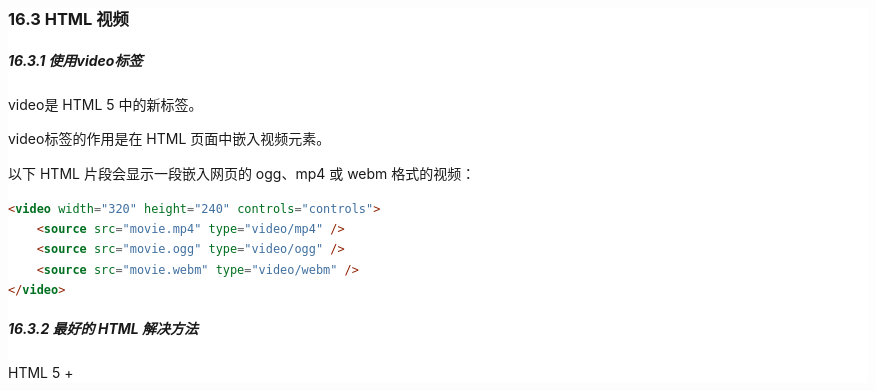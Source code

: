 

### 16.3 HTML 视频

##### 16.3.1 使用video标签

video是 HTML 5 中的新标签。

video标签的作用是在 HTML 页面中嵌入视频元素。

以下 HTML 片段会显示一段嵌入网页的 ogg、mp4 或 webm 格式的视频：

```html
<video width="320" height="240" controls="controls">
    <source src="movie.mp4" type="video/mp4" />
    <source src="movie.ogg" type="video/ogg" />
    <source src="movie.webm" type="video/webm" />
</video>
```



##### 16.3.2 最好的 HTML 解决方法

HTML 5 + <object> + <embed>

```html
<!-- 当浏览器无法播放video设定的格式，，会退回到embed标签中设定的格式，如果再无法播放就会返回报错 -->
<!-- autoplay="1" 可以设置自动播放 muted="1" 可以设置静音播放 -->
<!-- loop 可以设置无限播放视频 -->
<video width="320" height="240" controls="controls" loop="1" muted="1">
    <source src="movie.mp4" type="video/mp4" />
    <source src="movie.ogg" type="video/ogg" />
    <source src="movie.webm" type="video/webm" />
    <object data="movie.mp4" width="320" height="240">
        <embed src="movie.swf" width="320" height="240" />
    </object>
</video>
```



##### 16.3.3 loop属性

添加 `loop=1` 会让您的视频永远循环。

值 0（默认）：视频将播放一次。

值 1：视频将循环（永远）。



##### 16.3.4muted属性

muted="1"可以设置静音播放视频



##### 16.3.5 controls属性

可以显示出播放/音量等组件
